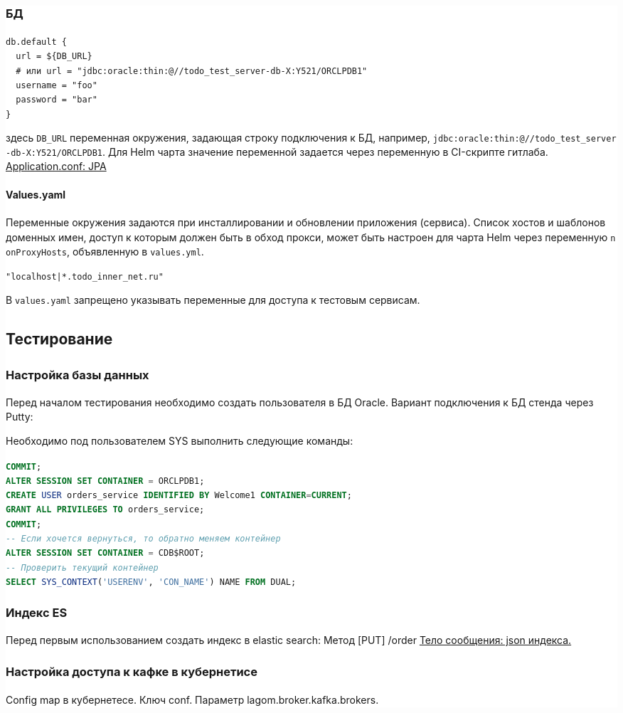 ### БД
```hocon
db.default {
  url = ${DB_URL}
  # или url = "jdbc:oracle:thin:@//todo_test_server-db-X:Y521/ORCLPDB1"
  username = "foo"
  password = "bar"
}
```
здесь `DB_URL` переменная окружения, задающая строку подключения к БД, например, `jdbc:oracle:thin:@//todo_test_server-db-X:Y521/ORCLPDB1`.
Для Helm чарта значение переменной задается через переменную в CI-скрипте гитлаба.
[Application.conf: JPA](impl/src/main/resources/application.conf#JPA "Перейти к секции JPA в конфигурации application.conf")

#### Values.yaml
Переменные окружения задаются при инсталлировании и обновлении приложения (сервиса).
Список хостов и шаблонов доменных имен, доступ к которым должен быть в обход прокси,
может быть настроен для чарта Helm через переменную `nonProxyHosts`, объявленную в `values.yml`.

```
"localhost|*.todo_inner_net.ru"
```
В `values.yaml` запрещено указывать переменные для доступа к тестовым сервисам.


## Тестирование

### Настройка базы данных

Перед началом тестирования необходимо создать пользователя в БД Oracle.
Вариант подключения к БД стенда через Putty:
```docker exec -it -u:root --privileged testY_db_1 sqlplus sys/Welcome1@TODO_DB_SID as sysdba
```
Необходимо под пользователем SYS выполнить следующие команды:
```sql
COMMIT;
ALTER SESSION SET CONTAINER = ORCLPDB1;
CREATE USER orders_service IDENTIFIED BY Welcome1 CONTAINER=CURRENT;
GRANT ALL PRIVILEGES TO orders_service;
COMMIT;
-- Если хочется вернуться, то обратно меняем контейнер
ALTER SESSION SET CONTAINER = CDB$ROOT;
-- Проверить текущий контейнер
SELECT SYS_CONTEXT('USERENV', 'CON_NAME') NAME FROM DUAL;
```
### Индекс ES
Перед первым использованием создать индекс в elastic search:
Метод [PUT] /order
[Тело сообщения: json индекса.](/gitlab-ci/order_index.json)

### Настройка доступа к кафке в кубернетисе
Config map в кубернетесе. Ключ conf. Параметр lagom.broker.kafka.brokers.
